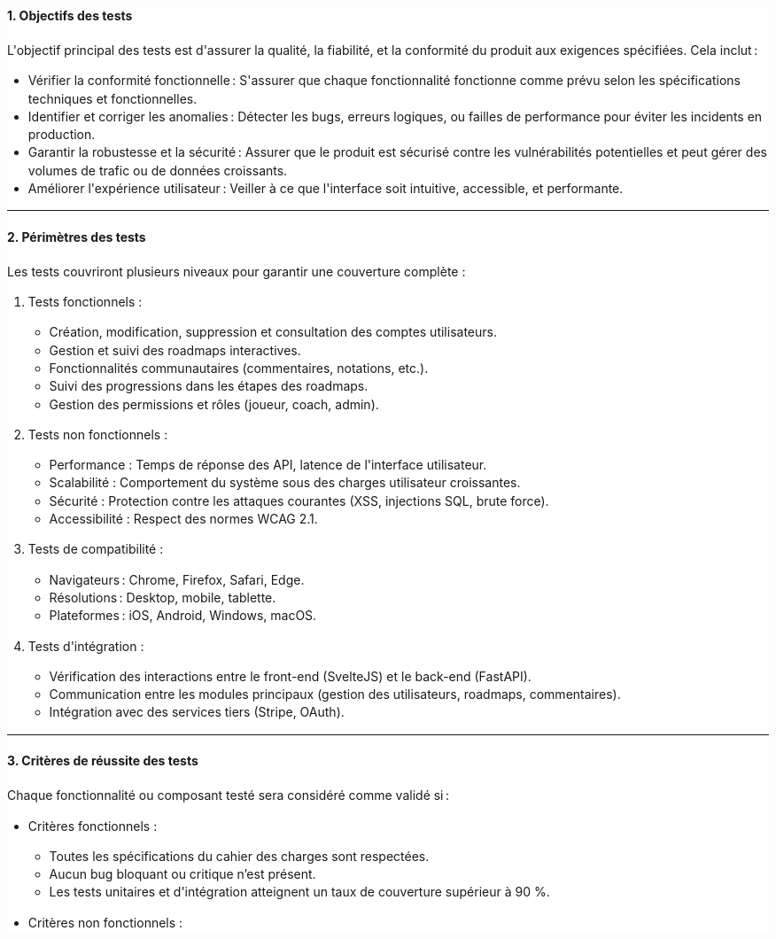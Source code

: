 #### 1. Objectifs des tests

L'objectif principal des tests est d'assurer la qualité, la fiabilité, et la conformité du produit aux exigences spécifiées. Cela inclut :

- Vérifier la conformité fonctionnelle : S'assurer que chaque fonctionnalité fonctionne comme prévu selon les spécifications techniques et fonctionnelles.
- Identifier et corriger les anomalies : Détecter les bugs, erreurs logiques, ou failles de performance pour éviter les incidents en production.
- Garantir la robustesse et la sécurité : Assurer que le produit est sécurisé contre les vulnérabilités potentielles et peut gérer des volumes de trafic ou de données croissants.
- Améliorer l'expérience utilisateur : Veiller à ce que l'interface soit intuitive, accessible, et performante.

---

#### 2. Périmètres des tests

Les tests couvriront plusieurs niveaux pour garantir une couverture complète :

1. Tests fonctionnels :

    - Création, modification, suppression et consultation des comptes utilisateurs.
    - Gestion et suivi des roadmaps interactives.
    - Fonctionnalités communautaires (commentaires, notations, etc.).
    - Suivi des progressions dans les étapes des roadmaps.
    - Gestion des permissions et rôles (joueur, coach, admin).
2. Tests non fonctionnels :

    - Performance : Temps de réponse des API, latence de l'interface utilisateur.
    - Scalabilité : Comportement du système sous des charges utilisateur croissantes.
    - Sécurité : Protection contre les attaques courantes (XSS, injections SQL, brute force).
    - Accessibilité : Respect des normes WCAG 2.1.
3. Tests de compatibilité :

    - Navigateurs : Chrome, Firefox, Safari, Edge.
    - Résolutions : Desktop, mobile, tablette.
    - Plateformes : iOS, Android, Windows, macOS.
4. Tests d'intégration :

    - Vérification des interactions entre le front-end (SvelteJS) et le back-end (FastAPI).
    - Communication entre les modules principaux (gestion des utilisateurs, roadmaps, commentaires).
    - Intégration avec des services tiers (Stripe, OAuth).

---

#### 3. Critères de réussite des tests

Chaque fonctionnalité ou composant testé sera considéré comme validé si :

- Critères fonctionnels :

  - Toutes les spécifications du cahier des charges sont respectées.
  - Aucun bug bloquant ou critique n’est présent.
  - Les tests unitaires et d'intégration atteignent un taux de couverture supérieur à 90 %.
- Critères non fonctionnels :
